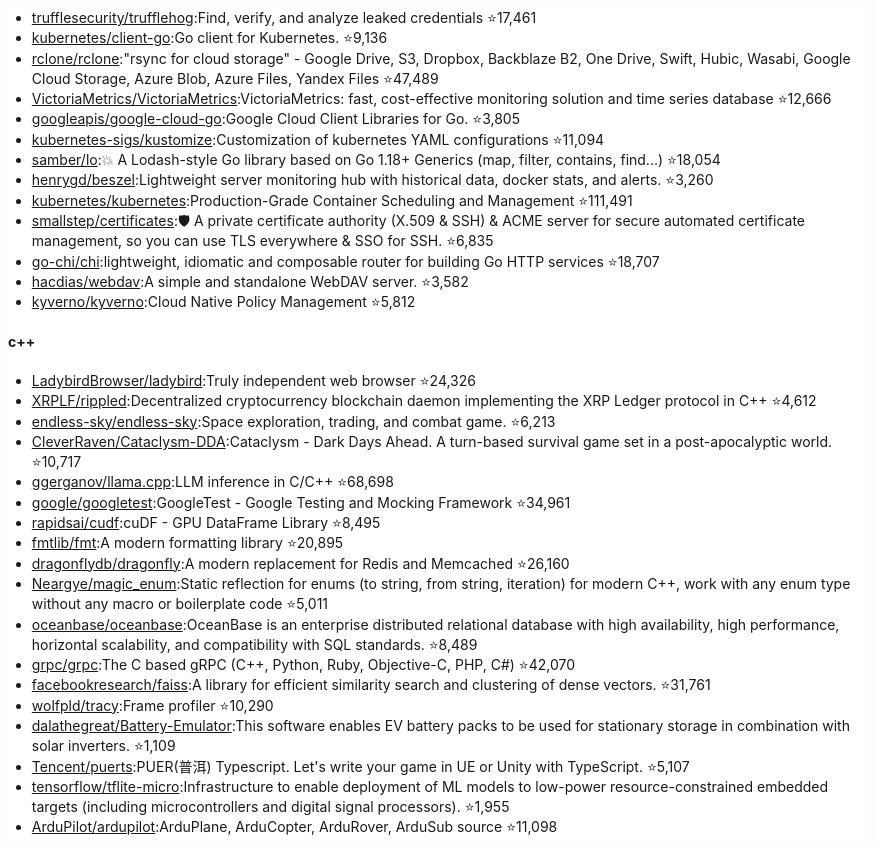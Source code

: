 * [trufflesecurity/trufflehog](https://github.com/trufflesecurity/trufflehog):Find, verify, and analyze leaked credentials ⭐17,461
* [kubernetes/client-go](https://github.com/kubernetes/client-go):Go client for Kubernetes. ⭐9,136
* [rclone/rclone](https://github.com/rclone/rclone):"rsync for cloud storage" - Google Drive, S3, Dropbox, Backblaze B2, One Drive, Swift, Hubic, Wasabi, Google Cloud Storage, Azure Blob, Azure Files, Yandex Files ⭐47,489
* [VictoriaMetrics/VictoriaMetrics](https://github.com/VictoriaMetrics/VictoriaMetrics):VictoriaMetrics: fast, cost-effective monitoring solution and time series database ⭐12,666
* [googleapis/google-cloud-go](https://github.com/googleapis/google-cloud-go):Google Cloud Client Libraries for Go. ⭐3,805
* [kubernetes-sigs/kustomize](https://github.com/kubernetes-sigs/kustomize):Customization of kubernetes YAML configurations ⭐11,094
* [samber/lo](https://github.com/samber/lo):💥 A Lodash-style Go library based on Go 1.18+ Generics (map, filter, contains, find...) ⭐18,054
* [henrygd/beszel](https://github.com/henrygd/beszel):Lightweight server monitoring hub with historical data, docker stats, and alerts. ⭐3,260
* [kubernetes/kubernetes](https://github.com/kubernetes/kubernetes):Production-Grade Container Scheduling and Management ⭐111,491
* [smallstep/certificates](https://github.com/smallstep/certificates):🛡️ A private certificate authority (X.509 & SSH) & ACME server for secure automated certificate management, so you can use TLS everywhere & SSO for SSH. ⭐6,835
* [go-chi/chi](https://github.com/go-chi/chi):lightweight, idiomatic and composable router for building Go HTTP services ⭐18,707
* [hacdias/webdav](https://github.com/hacdias/webdav):A simple and standalone WebDAV server. ⭐3,582
* [kyverno/kyverno](https://github.com/kyverno/kyverno):Cloud Native Policy Management ⭐5,812

#### c++
* [LadybirdBrowser/ladybird](https://github.com/LadybirdBrowser/ladybird):Truly independent web browser ⭐24,326
* [XRPLF/rippled](https://github.com/XRPLF/rippled):Decentralized cryptocurrency blockchain daemon implementing the XRP Ledger protocol in C++ ⭐4,612
* [endless-sky/endless-sky](https://github.com/endless-sky/endless-sky):Space exploration, trading, and combat game. ⭐6,213
* [CleverRaven/Cataclysm-DDA](https://github.com/CleverRaven/Cataclysm-DDA):Cataclysm - Dark Days Ahead. A turn-based survival game set in a post-apocalyptic world. ⭐10,717
* [ggerganov/llama.cpp](https://github.com/ggerganov/llama.cpp):LLM inference in C/C++ ⭐68,698
* [google/googletest](https://github.com/google/googletest):GoogleTest - Google Testing and Mocking Framework ⭐34,961
* [rapidsai/cudf](https://github.com/rapidsai/cudf):cuDF - GPU DataFrame Library ⭐8,495
* [fmtlib/fmt](https://github.com/fmtlib/fmt):A modern formatting library ⭐20,895
* [dragonflydb/dragonfly](https://github.com/dragonflydb/dragonfly):A modern replacement for Redis and Memcached ⭐26,160
* [Neargye/magic_enum](https://github.com/Neargye/magic_enum):Static reflection for enums (to string, from string, iteration) for modern C++, work with any enum type without any macro or boilerplate code ⭐5,011
* [oceanbase/oceanbase](https://github.com/oceanbase/oceanbase):OceanBase is an enterprise distributed relational database with high availability, high performance, horizontal scalability, and compatibility with SQL standards. ⭐8,489
* [grpc/grpc](https://github.com/grpc/grpc):The C based gRPC (C++, Python, Ruby, Objective-C, PHP, C#) ⭐42,070
* [facebookresearch/faiss](https://github.com/facebookresearch/faiss):A library for efficient similarity search and clustering of dense vectors. ⭐31,761
* [wolfpld/tracy](https://github.com/wolfpld/tracy):Frame profiler ⭐10,290
* [dalathegreat/Battery-Emulator](https://github.com/dalathegreat/Battery-Emulator):This software enables EV battery packs to be used for stationary storage in combination with solar inverters. ⭐1,109
* [Tencent/puerts](https://github.com/Tencent/puerts):PUER(普洱) Typescript. Let's write your game in UE or Unity with TypeScript. ⭐5,107
* [tensorflow/tflite-micro](https://github.com/tensorflow/tflite-micro):Infrastructure to enable deployment of ML models to low-power resource-constrained embedded targets (including microcontrollers and digital signal processors). ⭐1,955
* [ArduPilot/ardupilot](https://github.com/ArduPilot/ardupilot):ArduPlane, ArduCopter, ArduRover, ArduSub source ⭐11,098
